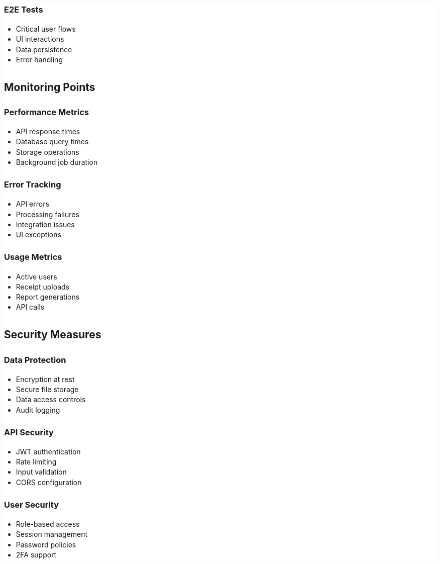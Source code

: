 ### E2E Tests

- Critical user flows
- UI interactions
- Data persistence
- Error handling

## Monitoring Points

### Performance Metrics

- API response times
- Database query times
- Storage operations
- Background job duration

### Error Tracking

- API errors
- Processing failures
- Integration issues
- UI exceptions

### Usage Metrics

- Active users
- Receipt uploads
- Report generations
- API calls

## Security Measures

### Data Protection

- Encryption at rest
- Secure file storage
- Data access controls
- Audit logging

### API Security

- JWT authentication
- Rate limiting
- Input validation
- CORS configuration

### User Security

- Role-based access
- Session management
- Password policies
- 2FA support

